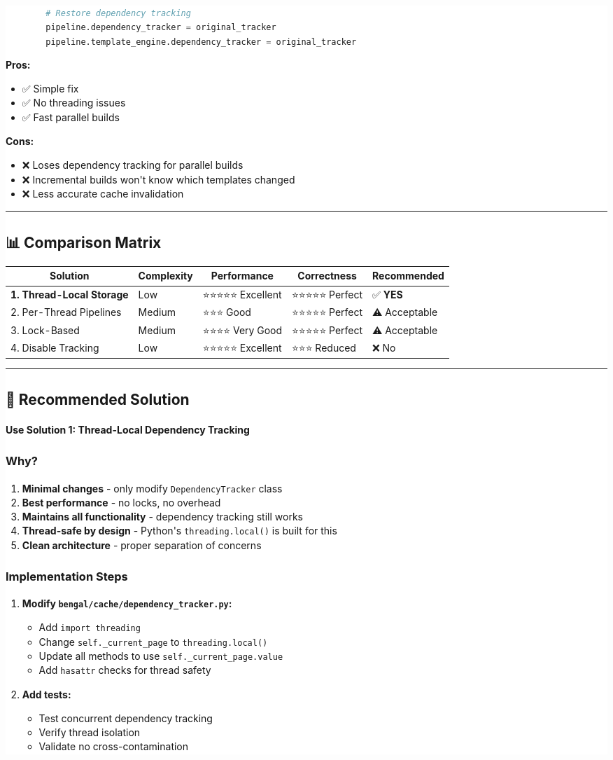 ```python
        # Restore dependency tracking
        pipeline.dependency_tracker = original_tracker
        pipeline.template_engine.dependency_tracker = original_tracker
```

**Pros:**
- ✅ Simple fix
- ✅ No threading issues
- ✅ Fast parallel builds

**Cons:**
- ❌ Loses dependency tracking for parallel builds
- ❌ Incremental builds won't know which templates changed
- ❌ Less accurate cache invalidation

---

## 📊 Comparison Matrix

| Solution | Complexity | Performance | Correctness | Recommended |
|----------|-----------|-------------|-------------|-------------|
| **1. Thread-Local Storage** | Low | ⭐⭐⭐⭐⭐ Excellent | ⭐⭐⭐⭐⭐ Perfect | ✅ **YES** |
| 2. Per-Thread Pipelines | Medium | ⭐⭐⭐ Good | ⭐⭐⭐⭐⭐ Perfect | ⚠️ Acceptable |
| 3. Lock-Based | Medium | ⭐⭐⭐⭐ Very Good | ⭐⭐⭐⭐⭐ Perfect | ⚠️ Acceptable |
| 4. Disable Tracking | Low | ⭐⭐⭐⭐⭐ Excellent | ⭐⭐⭐ Reduced | ❌ No |

---

## 🎯 Recommended Solution

**Use Solution 1: Thread-Local Dependency Tracking**

### Why?
1. **Minimal changes** - only modify `DependencyTracker` class
2. **Best performance** - no locks, no overhead
3. **Maintains all functionality** - dependency tracking still works
4. **Thread-safe by design** - Python's `threading.local()` is built for this
5. **Clean architecture** - proper separation of concerns

### Implementation Steps

1. **Modify `bengal/cache/dependency_tracker.py`:**
   - Add `import threading`
   - Change `self._current_page` to `threading.local()`
   - Update all methods to use `self._current_page.value`
   - Add `hasattr` checks for thread safety

2. **Add tests:**
   - Test concurrent dependency tracking
   - Verify thread isolation
   - Validate no cross-contamination
